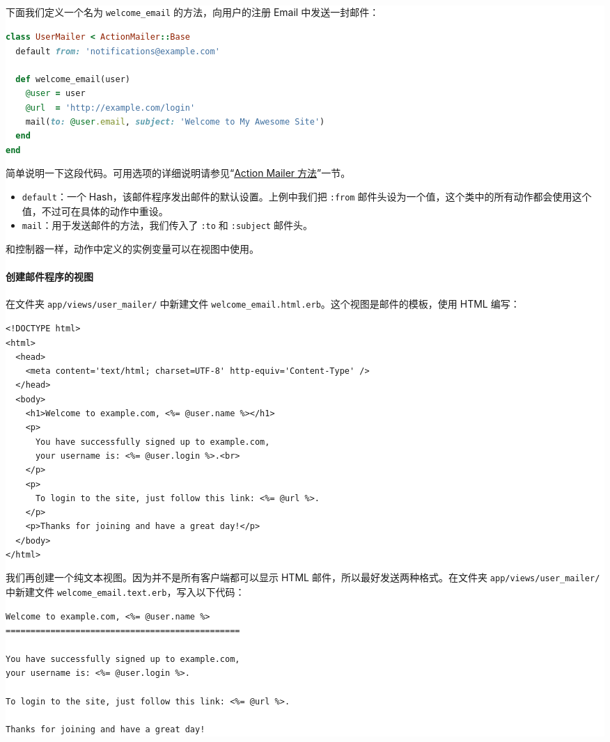 下面我们定义一个名为 `welcome_email` 的方法，向用户的注册 Email 中发送一封邮件：

```ruby
class UserMailer < ActionMailer::Base
  default from: 'notifications@example.com'

  def welcome_email(user)
    @user = user
    @url  = 'http://example.com/login'
    mail(to: @user.email, subject: 'Welcome to My Awesome Site')
  end
end
```

简单说明一下这段代码。可用选项的详细说明请参见“[Action Mailer 方法](#complete-list-of-action-mailer-methods)”一节。

* `default`：一个 Hash，该邮件程序发出邮件的默认设置。上例中我们把 `:from` 邮件头设为一个值，这个类中的所有动作都会使用这个值，不过可在具体的动作中重设。
* `mail`：用于发送邮件的方法，我们传入了 `:to` 和 `:subject` 邮件头。

和控制器一样，动作中定义的实例变量可以在视图中使用。

#### 创建邮件程序的视图

在文件夹 `app/views/user_mailer/` 中新建文件 `welcome_email.html.erb`。这个视图是邮件的模板，使用 HTML 编写：

```erb
<!DOCTYPE html>
<html>
  <head>
    <meta content='text/html; charset=UTF-8' http-equiv='Content-Type' />
  </head>
  <body>
    <h1>Welcome to example.com, <%= @user.name %></h1>
    <p>
      You have successfully signed up to example.com,
      your username is: <%= @user.login %>.<br>
    </p>
    <p>
      To login to the site, just follow this link: <%= @url %>.
    </p>
    <p>Thanks for joining and have a great day!</p>
  </body>
</html>
```

我们再创建一个纯文本视图。因为并不是所有客户端都可以显示 HTML 邮件，所以最好发送两种格式。在文件夹 `app/views/user_mailer/` 中新建文件 `welcome_email.text.erb`，写入以下代码：

```erb
Welcome to example.com, <%= @user.name %>
===============================================

You have successfully signed up to example.com,
your username is: <%= @user.login %>.

To login to the site, just follow this link: <%= @url %>.

Thanks for joining and have a great day!
```
